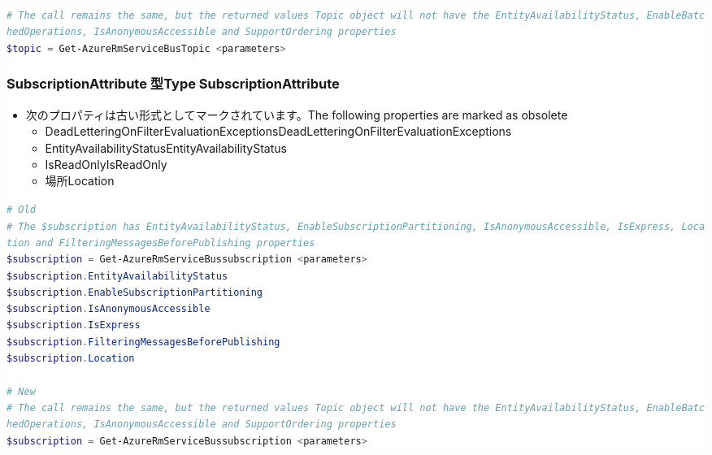 ```powershell
# The call remains the same, but the returned values Topic object will not have the EntityAvailabilityStatus, EnableBatchedOperations, IsAnonymousAccessible and SupportOrdering properties    
$topic = Get-AzureRmServiceBusTopic <parameters>
```
   
### <a name="type-subscriptionattribute"></a><span data-ttu-id="4bb8f-306">**SubscriptionAttribute 型**</span><span class="sxs-lookup"><span data-stu-id="4bb8f-306">**Type SubscriptionAttribute**</span></span>
- <span data-ttu-id="4bb8f-307">次のプロパティは古い形式としてマークされています。</span><span class="sxs-lookup"><span data-stu-id="4bb8f-307">The following properties are marked as obsolete</span></span>
    - <span data-ttu-id="4bb8f-308">DeadLetteringOnFilterEvaluationExceptions</span><span class="sxs-lookup"><span data-stu-id="4bb8f-308">DeadLetteringOnFilterEvaluationExceptions</span></span>
    - <span data-ttu-id="4bb8f-309">EntityAvailabilityStatus</span><span class="sxs-lookup"><span data-stu-id="4bb8f-309">EntityAvailabilityStatus</span></span>
    - <span data-ttu-id="4bb8f-310">IsReadOnly</span><span class="sxs-lookup"><span data-stu-id="4bb8f-310">IsReadOnly</span></span>
    - <span data-ttu-id="4bb8f-311">場所</span><span class="sxs-lookup"><span data-stu-id="4bb8f-311">Location</span></span>
   
```powershell
# Old
# The $subscription has EntityAvailabilityStatus, EnableSubscriptionPartitioning, IsAnonymousAccessible, IsExpress, Location and FilteringMessagesBeforePublishing properties
$subscription = Get-AzureRmServiceBussubscription <parameters>
$subscription.EntityAvailabilityStatus
$subscription.EnableSubscriptionPartitioning
$subscription.IsAnonymousAccessible
$subscription.IsExpress
$subscription.FilteringMessagesBeforePublishing
$subscription.Location

# New
# The call remains the same, but the returned values Topic object will not have the EntityAvailabilityStatus, EnableBatchedOperations, IsAnonymousAccessible and SupportOrdering properties    
$subscription = Get-AzureRmServiceBussubscription <parameters>
```